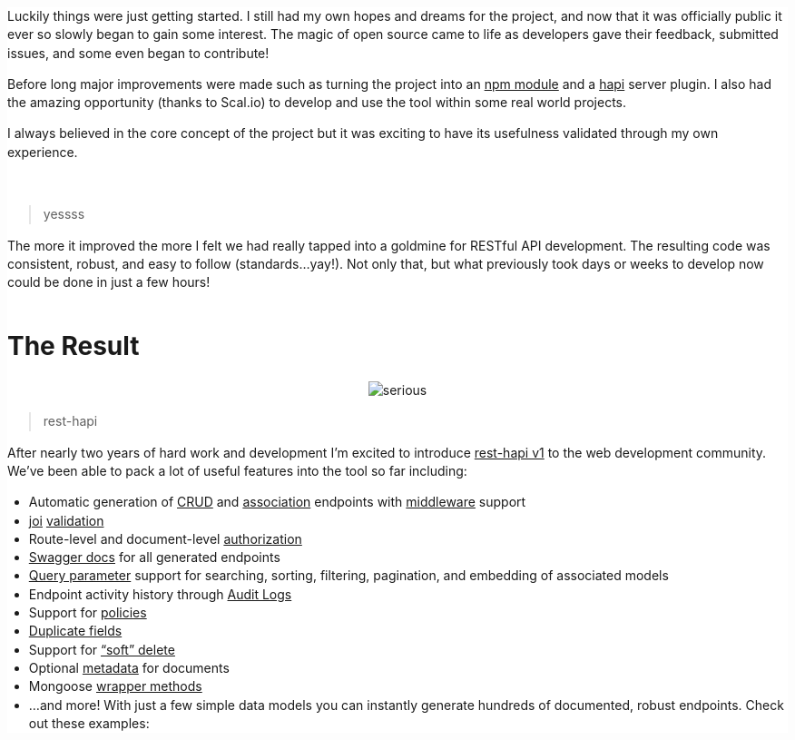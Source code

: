 Luckily things were just getting started. I still had my own hopes and dreams for the project, and now that it was officially public it ever so slowly began to gain some interest. The magic of open source came to life as developers gave their feedback, submitted issues, and some even began to contribute!

Before long major improvements were made such as turning the project into an [npm module](https://www.npmjs.com/package/rest-hapi) and a [hapi](http://hapi.js/) server plugin. I also had the amazing opportunity (thanks to Scal.io) to develop and use the tool within some real world projects.

I always believed in the core concept of the project but it was exciting to have its usefulness validated through my own experience.


<p align="center"><a class="_2XBDTIVigBJDybhZvL-hU3" href="https://giphy.com/gifs/BdAn5S0xigpO?utm_source=iframe&amp;utm_medium=embed&amp;utm_campaign=Embeds&amp;utm_term=https%3A%2F%2Fcdn.embedly.com%2Fwidgets%2Fmedia.html%3Fsrc%3Dhttps%3A%2F%2Fgiphy.com%2Fembed%2FBdAn5S0xigpO%2Ftwitter%2Fiframe&amp;%3Burl=https%3A%2F%2Fgiphy.com%2Fgifs%2FBdAn5S0xigpO&amp;%3Bimage=https%3A%2F%2Fmedia.giphy.com%2Fmedia%2FBdAn5S0xigpO%2Fgiphy.gif&amp;%3Bkey=a19fcc184b9711e1b4764040d3dc5c07&amp;%3Btype=text%2Fhtml&amp;%3Bschema=giphy" target="_blank" onmouseover="trackEvent('Hover', 'Image')" onclick="trackEvent('Click', 'Image')" data-gif="">
                              <img id="gif" class="nlSABoG9CSaJpsufv8WW9 _3vYn8QjoEvrXxHyqdn9ddZ _2XBDTIVigBJDybhZvL-hU3" src="https://media.giphy.com/media/BdAn5S0xigpO/200w.webp" srcset="https://media.giphy.com/media/BdAn5S0xigpO/200w.webp 200w,
                              https://media.giphy.com/media/BdAn5S0xigpO/giphy.webp 480w" sizes="100vw" alt="">
                          </a></p>

> yessss

The more it improved the more I felt we had really tapped into a goldmine for RESTful API development. The resulting code was consistent, robust, and easy to follow (standards…yay!). Not only that, but what previously took days or weeks to develop now could be done in just a few hours!

# The Result

<p align="center"><img width="367" height="298" src="https://cdn-images-1.medium.com/max/800/1*fpvgfJJX0LjR74xVMZ3oUQ.png" alt="serious"></a></p>

> rest-hapi

After nearly two years of hard work and development I’m excited to introduce [rest-hapi v1](https://github.com/JKHeadley/rest-hap) to the web development community. We’ve been able to pack a lot of useful features into the tool so far including:

- Automatic generation of [CRUD](https://jkheadley.github.io/rest-hapi/docs/creating-endpoints.html) and [association](https://jkheadley.github.io/rest-hapi/docs/associations.html) endpoints with [middleware](https://jkheadley.github.io/rest-hapi/docs/middleware.html) support
- [joi](https://github.com/hapijs/joi) [validation](https://jkheadley.github.io/rest-hapi/docs/validation.html)
- Route-level and document-level [authorization](https://jkheadley.github.io/rest-hapi/docs/authorization.html)
- [Swagger docs](https://jkheadley.github.io/rest-hapi/docs/swagger-documentation.html) for all generated endpoints
- [Query parameter](https://jkheadley.github.io/rest-hapi/docs/querying.html) support for searching, sorting, filtering, pagination, and embedding of associated models
- Endpoint activity history through [Audit Logs](https://jkheadley.github.io/rest-hapi/docs/audit-logs.html)
- Support for [policies](https://jkheadley.github.io/rest-hapi/docs/policies.html)
- [Duplicate fields](https://jkheadley.github.io/rest-hapi/docs/duplicate-fields.html)
- Support for [“soft” delete](https://jkheadley.github.io/rest-hapi/docs/soft-delete.html)
- Optional [metadata](https://jkheadley.github.io/rest-hapi/docs/metadata.html) for documents
- Mongoose [wrapper methods](https://jkheadley.github.io/rest-hapi/docs/mongoose-wrapper-methods.html)
- …and more!
With just a few simple data models you can instantly generate hundreds of documented, robust endpoints. Check out these examples:

